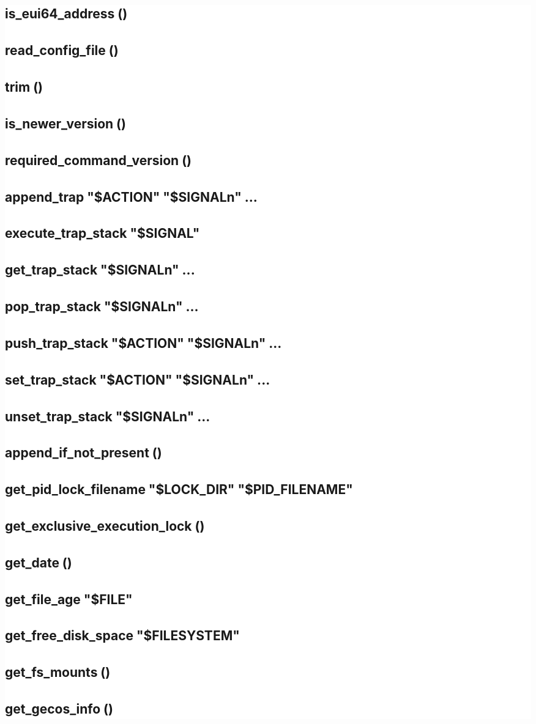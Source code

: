 ## is_eui64_address ()

## read_config_file ()

## trim ()

## is_newer_version ()

## required_command_version ()

## append_trap "$ACTION" "$SIGNALn" ...

## execute_trap_stack "$SIGNAL"

## get_trap_stack "$SIGNALn" ...

## pop_trap_stack "$SIGNALn" ...

## push_trap_stack "$ACTION" "$SIGNALn" ...

## set_trap_stack "$ACTION" "$SIGNALn" ...

## unset_trap_stack "$SIGNALn" ...

## append_if_not_present ()

## get_pid_lock_filename "$LOCK_DIR" "$PID_FILENAME"

## get_exclusive_execution_lock ()

## get_date ()

## get_file_age "$FILE"

## get_free_disk_space "$FILESYSTEM"

## get_fs_mounts ()

## get_gecos_info ()
